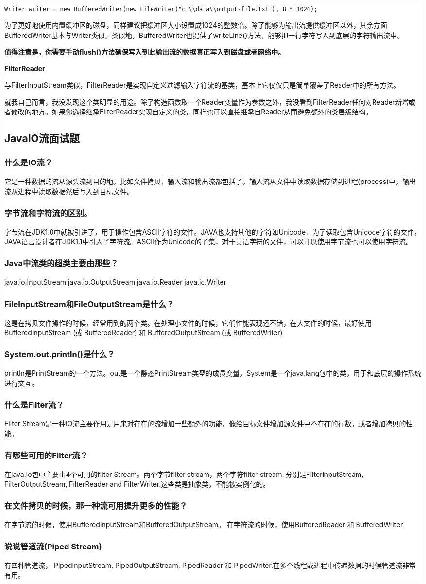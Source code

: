     Writer writer = new BufferedWriter(new FileWriter("c:\\data\\output-file.txt"), 8 * 1024);

为了更好地使用内置缓冲区的磁盘，同样建议把缓冲区大小设置成1024的整数倍。除了能够为输出流提供缓冲区以外，其余方面BufferedWriter基本与Writer类似。类似地，BufferedWriter也提供了writeLine()方法，能够把一行字符写入到底层的字符输出流中。


**值得注意是，你需要手动flush()方法确保写入到此输出流的数据真正写入到磁盘或者网络中。**

**FilterReader**

与FilterInputStream类似，FilterReader是实现自定义过滤输入字符流的基类，基本上它仅仅只是简单覆盖了Reader中的所有方法。

就我自己而言，我没发现这个类明显的用途。除了构造函数取一个Reader变量作为参数之外，我没看到FilterReader任何对Reader新增或者修改的地方。如果你选择继承FilterReader实现自定义的类，同样也可以直接继承自Reader从而避免额外的类层级结构。

## JavaIO流面试题

### 什么是IO流？
它是一种数据的流从源头流到目的地。比如文件拷贝，输入流和输出流都包括了。输入流从文件中读取数据存储到进程(process)中，输出流从进程中读取数据然后写入到目标文件。

### 字节流和字符流的区别。
字节流在JDK1.0中就被引进了，用于操作包含ASCII字符的文件。JAVA也支持其他的字符如Unicode，为了读取包含Unicode字符的文件，JAVA语言设计者在JDK1.1中引入了字符流。ASCII作为Unicode的子集，对于英语字符的文件，可以可以使用字节流也可以使用字符流。

### Java中流类的超类主要由那些？

java.io.InputStream
java.io.OutputStream
java.io.Reader
java.io.Writer

### FileInputStream和FileOutputStream是什么？
这是在拷贝文件操作的时候，经常用到的两个类。在处理小文件的时候，它们性能表现还不错，在大文件的时候，最好使用BufferedInputStream (或 BufferedReader) 和 BufferedOutputStream (或 BufferedWriter)

### System.out.println()是什么？
println是PrintStream的一个方法。out是一个静态PrintStream类型的成员变量，System是一个java.lang包中的类，用于和底层的操作系统进行交互。

### 什么是Filter流？
Filter Stream是一种IO流主要作用是用来对存在的流增加一些额外的功能，像给目标文件增加源文件中不存在的行数，或者增加拷贝的性能。

### 有哪些可用的Filter流？

在java.io包中主要由4个可用的filter Stream。两个字节filter stream，两个字符filter stream. 分别是FilterInputStream, FilterOutputStream, FilterReader and FilterWriter.这些类是抽象类，不能被实例化的。

### 在文件拷贝的时候，那一种流可用提升更多的性能？
在字节流的时候，使用BufferedInputStream和BufferedOutputStream。
在字符流的时候，使用BufferedReader 和 BufferedWriter

### 说说管道流(Piped Stream)
有四种管道流， PipedInputStream, PipedOutputStream, PipedReader 和 PipedWriter.在多个线程或进程中传递数据的时候管道流非常有用。
